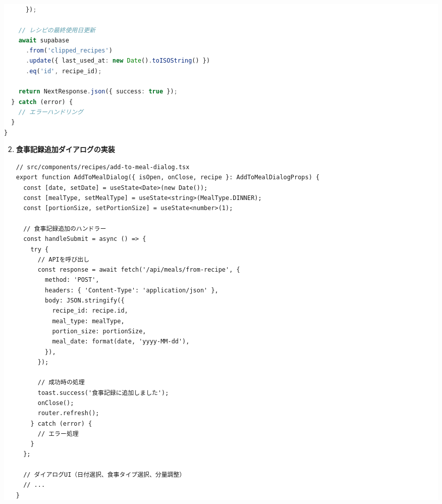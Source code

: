    ```typescript
         });
       
       // レシピの最終使用日更新
       await supabase
         .from('clipped_recipes')
         .update({ last_used_at: new Date().toISOString() })
         .eq('id', recipe_id);
         
       return NextResponse.json({ success: true });
     } catch (error) {
       // エラーハンドリング
     }
   }
   ```

2. **食事記録追加ダイアログの実装**
   ```tsx
   // src/components/recipes/add-to-meal-dialog.tsx
   export function AddToMealDialog({ isOpen, onClose, recipe }: AddToMealDialogProps) {
     const [date, setDate] = useState<Date>(new Date());
     const [mealType, setMealType] = useState<string>(MealType.DINNER);
     const [portionSize, setPortionSize] = useState<number>(1);
     
     // 食事記録追加のハンドラー
     const handleSubmit = async () => {
       try {
         // APIを呼び出し
         const response = await fetch('/api/meals/from-recipe', {
           method: 'POST',
           headers: { 'Content-Type': 'application/json' },
           body: JSON.stringify({
             recipe_id: recipe.id,
             meal_type: mealType,
             portion_size: portionSize,
             meal_date: format(date, 'yyyy-MM-dd'),
           }),
         });
         
         // 成功時の処理
         toast.success('食事記録に追加しました');
         onClose();
         router.refresh();
       } catch (error) {
         // エラー処理
       }
     };
     
     // ダイアログUI（日付選択、食事タイプ選択、分量調整）
     // ...
   }
   ```
